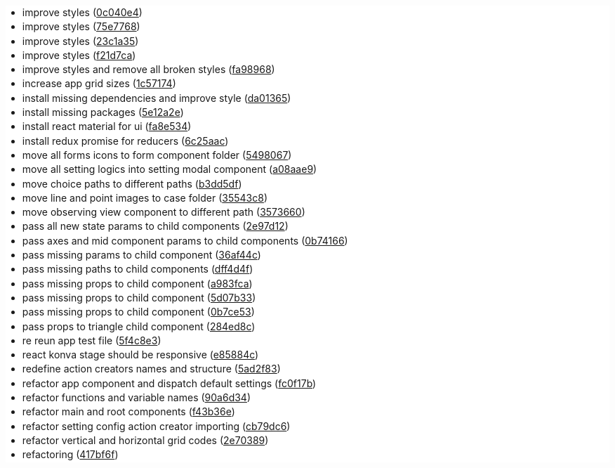 * improve styles ([0c040e4](https://github.com/graasp/graasp-lab-symmetrical-figures/commit/0c040e4))
* improve styles ([75e7768](https://github.com/graasp/graasp-lab-symmetrical-figures/commit/75e7768))
* improve styles ([23c1a35](https://github.com/graasp/graasp-lab-symmetrical-figures/commit/23c1a35))
* improve styles ([f21d7ca](https://github.com/graasp/graasp-lab-symmetrical-figures/commit/f21d7ca))
* improve styles and remove all broken styles ([fa98968](https://github.com/graasp/graasp-lab-symmetrical-figures/commit/fa98968))
* increase app grid sizes ([1c57174](https://github.com/graasp/graasp-lab-symmetrical-figures/commit/1c57174))
* install missing dependencies and improve style ([da01365](https://github.com/graasp/graasp-lab-symmetrical-figures/commit/da01365))
* install missing packages ([5e12a2e](https://github.com/graasp/graasp-lab-symmetrical-figures/commit/5e12a2e))
* install react material for ui ([fa8e534](https://github.com/graasp/graasp-lab-symmetrical-figures/commit/fa8e534))
* install redux promise for reducers ([6c25aac](https://github.com/graasp/graasp-lab-symmetrical-figures/commit/6c25aac))
* move all forms icons to form component folder ([5498067](https://github.com/graasp/graasp-lab-symmetrical-figures/commit/5498067))
* move all setting logics into setting modal component ([a08aae9](https://github.com/graasp/graasp-lab-symmetrical-figures/commit/a08aae9))
* move choice paths to different paths ([b3dd5df](https://github.com/graasp/graasp-lab-symmetrical-figures/commit/b3dd5df))
* move line and point images to case folder ([35543c8](https://github.com/graasp/graasp-lab-symmetrical-figures/commit/35543c8))
* move observing view component to different path ([3573660](https://github.com/graasp/graasp-lab-symmetrical-figures/commit/3573660))
* pass all new state params to child components ([2e97d12](https://github.com/graasp/graasp-lab-symmetrical-figures/commit/2e97d12))
* pass axes and mid component params to child components ([0b74166](https://github.com/graasp/graasp-lab-symmetrical-figures/commit/0b74166))
* pass missing params to child component ([36af44c](https://github.com/graasp/graasp-lab-symmetrical-figures/commit/36af44c))
* pass missing paths to child components ([dff4d4f](https://github.com/graasp/graasp-lab-symmetrical-figures/commit/dff4d4f))
* pass missing props to child component ([a983fca](https://github.com/graasp/graasp-lab-symmetrical-figures/commit/a983fca))
* pass missing props to child component ([5d07b33](https://github.com/graasp/graasp-lab-symmetrical-figures/commit/5d07b33))
* pass missing props to child component ([0b7ce53](https://github.com/graasp/graasp-lab-symmetrical-figures/commit/0b7ce53))
* pass props to triangle child component ([284ed8c](https://github.com/graasp/graasp-lab-symmetrical-figures/commit/284ed8c))
* re reun app test file ([5f4c8e3](https://github.com/graasp/graasp-lab-symmetrical-figures/commit/5f4c8e3))
* react konva stage should be responsive ([e85884c](https://github.com/graasp/graasp-lab-symmetrical-figures/commit/e85884c))
* redefine action creators names and structure ([5ad2f83](https://github.com/graasp/graasp-lab-symmetrical-figures/commit/5ad2f83))
* refactor app component and dispatch default settings ([fc0f17b](https://github.com/graasp/graasp-lab-symmetrical-figures/commit/fc0f17b))
* refactor functions and variable names ([90a6d34](https://github.com/graasp/graasp-lab-symmetrical-figures/commit/90a6d34))
* refactor main and root components ([f43b36e](https://github.com/graasp/graasp-lab-symmetrical-figures/commit/f43b36e))
* refactor setting config action creator importing ([cb79dc6](https://github.com/graasp/graasp-lab-symmetrical-figures/commit/cb79dc6))
* refactor vertical and horizontal grid codes ([2e70389](https://github.com/graasp/graasp-lab-symmetrical-figures/commit/2e70389))
* refactoring ([417bf6f](https://github.com/graasp/graasp-lab-symmetrical-figures/commit/417bf6f))